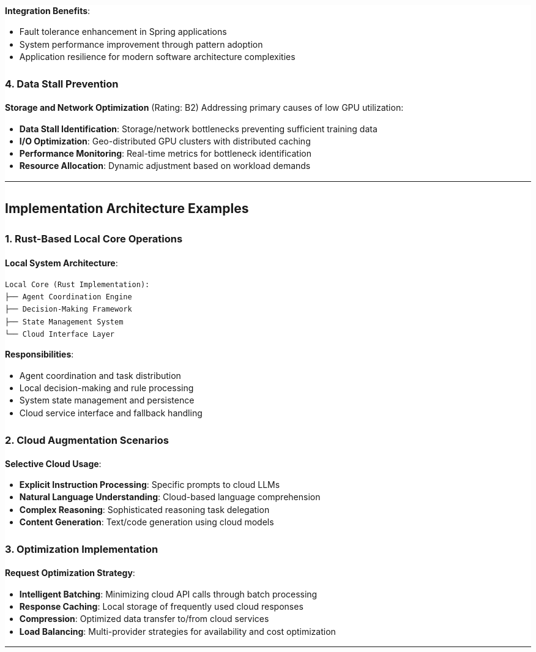 **Integration Benefits**:
- Fault tolerance enhancement in Spring applications
- System performance improvement through pattern adoption
- Application resilience for modern software architecture complexities

### 4. Data Stall Prevention

**Storage and Network Optimization** (Rating: B2)
Addressing primary causes of low GPU utilization:
- **Data Stall Identification**: Storage/network bottlenecks preventing sufficient training data
- **I/O Optimization**: Geo-distributed GPU clusters with distributed caching
- **Performance Monitoring**: Real-time metrics for bottleneck identification
- **Resource Allocation**: Dynamic adjustment based on workload demands

---

## Implementation Architecture Examples

### 1. Rust-Based Local Core Operations

**Local System Architecture**:
```
Local Core (Rust Implementation):
├── Agent Coordination Engine
├── Decision-Making Framework
├── State Management System
└── Cloud Interface Layer
```

**Responsibilities**:
- Agent coordination and task distribution
- Local decision-making and rule processing
- System state management and persistence
- Cloud service interface and fallback handling

### 2. Cloud Augmentation Scenarios

**Selective Cloud Usage**:
- **Explicit Instruction Processing**: Specific prompts to cloud LLMs
- **Natural Language Understanding**: Cloud-based language comprehension
- **Complex Reasoning**: Sophisticated reasoning task delegation
- **Content Generation**: Text/code generation using cloud models

### 3. Optimization Implementation

**Request Optimization Strategy**:
- **Intelligent Batching**: Minimizing cloud API calls through batch processing
- **Response Caching**: Local storage of frequently used cloud responses
- **Compression**: Optimized data transfer to/from cloud services
- **Load Balancing**: Multi-provider strategies for availability and cost optimization

---
